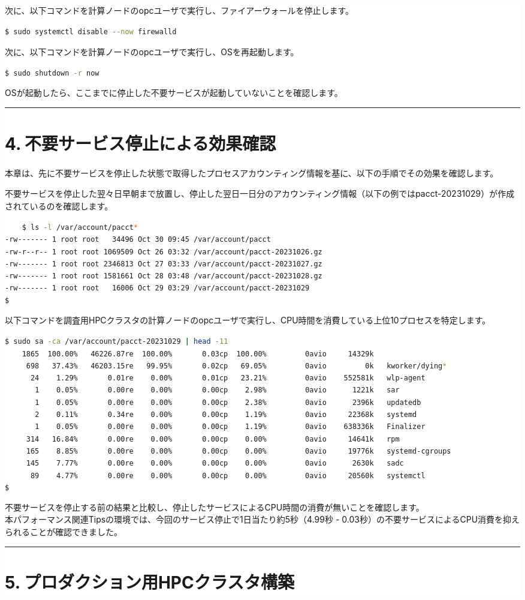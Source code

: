 次に、以下コマンドを計算ノードのopcユーザで実行し、ファイアーウォールを停止します。

```sh
$ sudo systemctl disable --now firewalld
```

次に、以下コマンドを計算ノードのopcユーザで実行し、OSを再起動します。

```sh
$ sudo shutdown -r now
```

OSが起動したら、ここまでに停止した不要サービスが起動していないことを確認します。

***
# 4. 不要サービス停止による効果確認

本章は、先に不要サービスを停止した状態で取得したプロセスアカウンティング情報を基に、以下の手順でその効果を確認します。

不要サービスを停止した翌々日早朝まで放置し、停止した翌日一日分のアカウンティング情報（以下の例ではpacct-20231029）が作成されているのを確認します。

```sh
    $ ls -l /var/account/pacct*
-rw------- 1 root root   34496 Oct 30 09:45 /var/account/pacct
-rw-r--r-- 1 root root 1069509 Oct 26 03:32 /var/account/pacct-20231026.gz
-rw------- 1 root root 2346813 Oct 27 03:33 /var/account/pacct-20231027.gz
-rw------- 1 root root 1581661 Oct 28 03:48 /var/account/pacct-20231028.gz
-rw------- 1 root root   16006 Oct 29 03:29 /var/account/pacct-20231029
$ 
```

以下コマンドを調査用HPCクラスタの計算ノードのopcユーザで実行し、CPU時間を消費している上位10プロセスを特定します。

```sh
$ sudo sa -ca /var/account/pacct-20231029 | head -11
    1865  100.00%   46226.87re  100.00%       0.03cp  100.00%         0avio     14329k
     698   37.43%   46203.15re   99.95%       0.02cp   69.05%         0avio         0k   kworker/dying*
      24    1.29%       0.01re    0.00%       0.01cp   23.21%         0avio    552581k   wlp-agent
       1    0.05%       0.00re    0.00%       0.00cp    2.98%         0avio      1221k   sar
       1    0.05%       0.00re    0.00%       0.00cp    2.38%         0avio      2396k   updatedb
       2    0.11%       0.34re    0.00%       0.00cp    1.19%         0avio     22368k   systemd
       1    0.05%       0.00re    0.00%       0.00cp    1.19%         0avio    638336k   Finalizer
     314   16.84%       0.00re    0.00%       0.00cp    0.00%         0avio     14641k   rpm
     165    8.85%       0.00re    0.00%       0.00cp    0.00%         0avio     19776k   systemd-cgroups
     145    7.77%       0.00re    0.00%       0.00cp    0.00%         0avio      2630k   sadc
      89    4.77%       0.00re    0.00%       0.00cp    0.00%         0avio     20560k   systemctl
$
```

不要サービスを停止する前の結果と比較し、停止したサービスによるCPU時間の消費が無いことを確認します。  
本パフォーマンス関連Tipsの環境では、今回のサービス停止で1日当たり約5秒（4.99秒 - 0.03秒）の不要サービスによるCPU消費を抑えられることが確認できました。

***
# 5. プロダクション用HPCクラスタ構築
